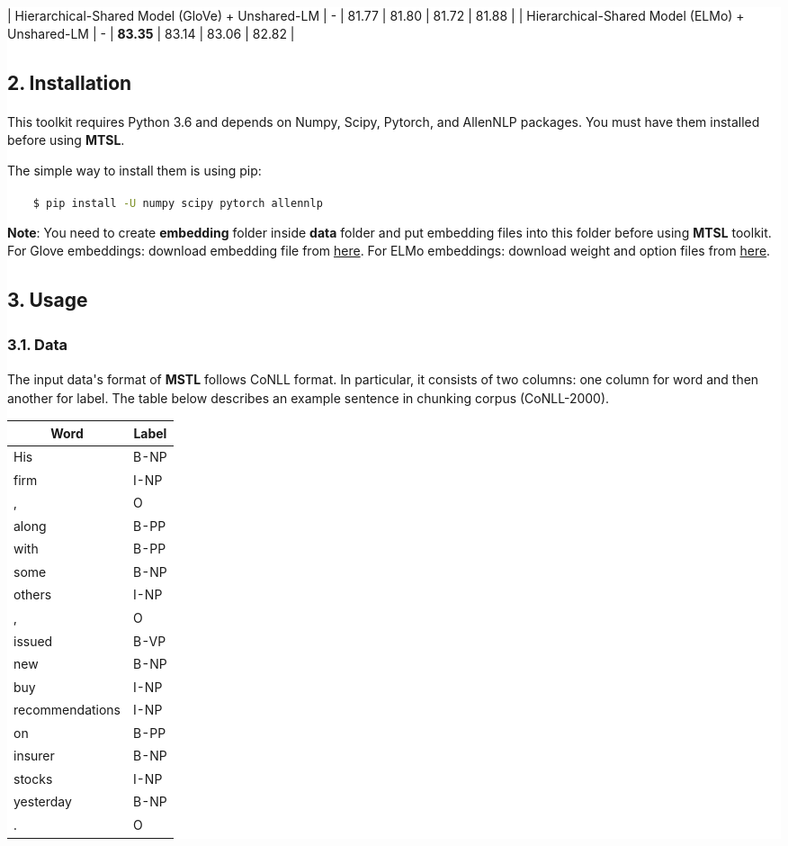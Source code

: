 | Hierarchical-Shared Model (GloVe) + Unshared-LM | -      | 81.77     | 81.80        | 81.72 | 81.88            |
| Hierarchical-Shared Model (ELMo) + Unshared-LM  | -      | **83.35** | 83.14        | 83.06 | 82.82            |

## 2. Installation

This toolkit requires Python 3.6 and depends on Numpy, Scipy, Pytorch, and AllenNLP packages. You must have them 
installed before using **MTSL**.

The simple way to install them is using pip:

```sh
	$ pip install -U numpy scipy pytorch allennlp
```

**Note**: You need to create **embedding** folder inside **data** folder and put embedding files into this folder before
using **MTSL** toolkit. For Glove embeddings: download embedding file from 
[here](https://nlp.stanford.edu/projects/glove/). For ELMo embeddings: download weight and option files from 
[here](https://allennlp.org/elmo).

## 3. Usage

### 3.1. Data

The input data's format of **MSTL** follows CoNLL format. In particular, it consists of two columns: one column for word 
and then another for label. The table below describes an example sentence in chunking corpus (CoNLL-2000).

| Word             | Label |
|------------------|-------|
| His              | B-NP  |
| firm             | I-NP  |
| ,                | O     |
| along            | B-PP  |
| with             | B-PP  |
| some             | B-NP  |
| others           | I-NP  |
| ,                | O     |
| issued           | B-VP  |
| new              | B-NP  |
| buy              | I-NP  |
| recommendations  | I-NP  |
| on               | B-PP  |
| insurer          | B-NP  |
| stocks           | I-NP  |
| yesterday        | B-NP  |
| .                | O     |
